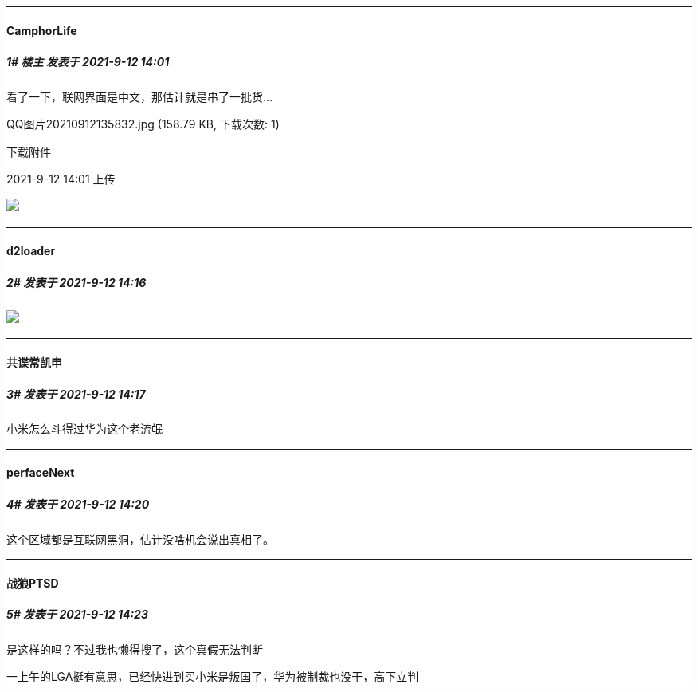 

*****

####  CamphorLife  
##### 1#       楼主       发表于 2021-9-12 14:01


看了一下，联网界面是中文，那估计就是串了一批货…


QQ图片20210912135832.jpg
(158.79 KB, 下载次数: 1)


下载附件


2021-9-12 14:01 上传


<img src="https://img.saraba1st.com/forum/202109/12/140141jbgozcg28pjhpjks.jpg" referrerpolicy="no-referrer">


*****

####  d2loader  
##### 2#       发表于 2021-9-12 14:16


<img src="https://static.saraba1st.com/image/smiley/face2017/066.png" referrerpolicy="no-referrer">


*****

####  共谍常凯申  
##### 3#       发表于 2021-9-12 14:17


小米怎么斗得过华为这个老流氓


*****

####  perfaceNext  
##### 4#       发表于 2021-9-12 14:20


这个区域都是互联网黑洞，估计没啥机会说出真相了。


*****

####  战狼PTSD  
##### 5#       发表于 2021-9-12 14:23


是这样的吗？不过我也懒得搜了，这个真假无法判断

一上午的LGA挺有意思，已经快进到买小米是叛国了，华为被制裁也没干，高下立判
